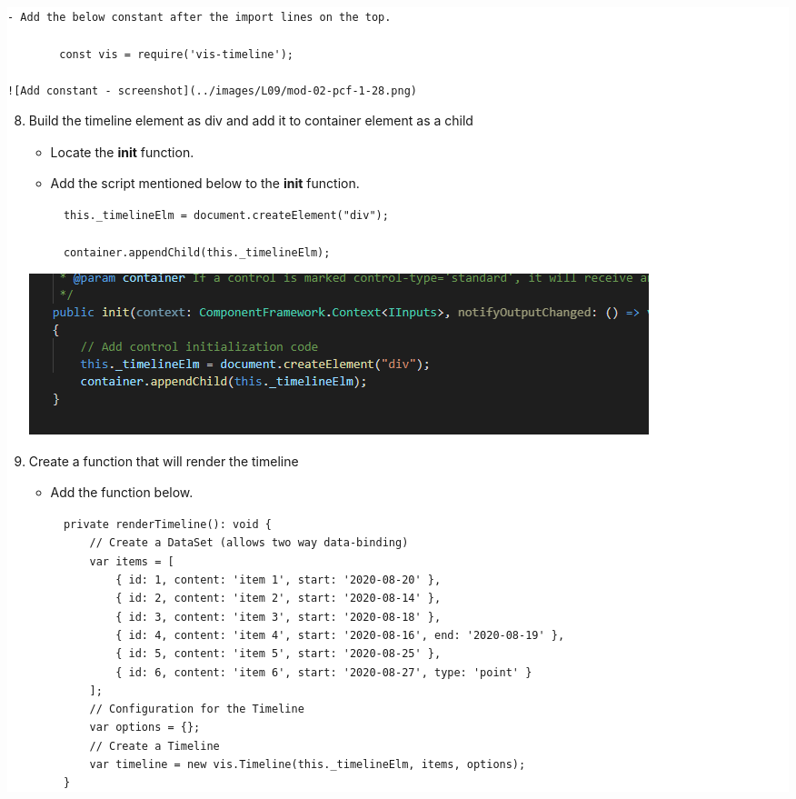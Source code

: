 	- Add the below constant after the import lines on the top.

            const vis = require('vis-timeline');

    ![Add constant - screenshot](../images/L09/mod-02-pcf-1-28.png)

8. Build the timeline element as div and add it to container element as a child

	- Locate the **init** function.

	- Add the script mentioned below to the **init** function.

            this._timelineElm = document.createElement("div");

            container.appendChild(this._timelineElm);

    ![Init function - screenshot](../images/L09/mod-02-pcf-1-29.png)

9. Create a function that will render the timeline

	- Add the function below.

            private renderTimeline(): void {
                // Create a DataSet (allows two way data-binding)
                var items = [
                    { id: 1, content: 'item 1', start: '2020-08-20' },
                    { id: 2, content: 'item 2', start: '2020-08-14' },
                    { id: 3, content: 'item 3', start: '2020-08-18' },
                    { id: 4, content: 'item 4', start: '2020-08-16', end: '2020-08-19' },
                    { id: 5, content: 'item 5', start: '2020-08-25' },
                    { id: 6, content: 'item 6', start: '2020-08-27', type: 'point' }
                ];
                // Configuration for the Timeline
                var options = {};
                // Create a Timeline
                var timeline = new vis.Timeline(this._timelineElm, items, options);
            }
